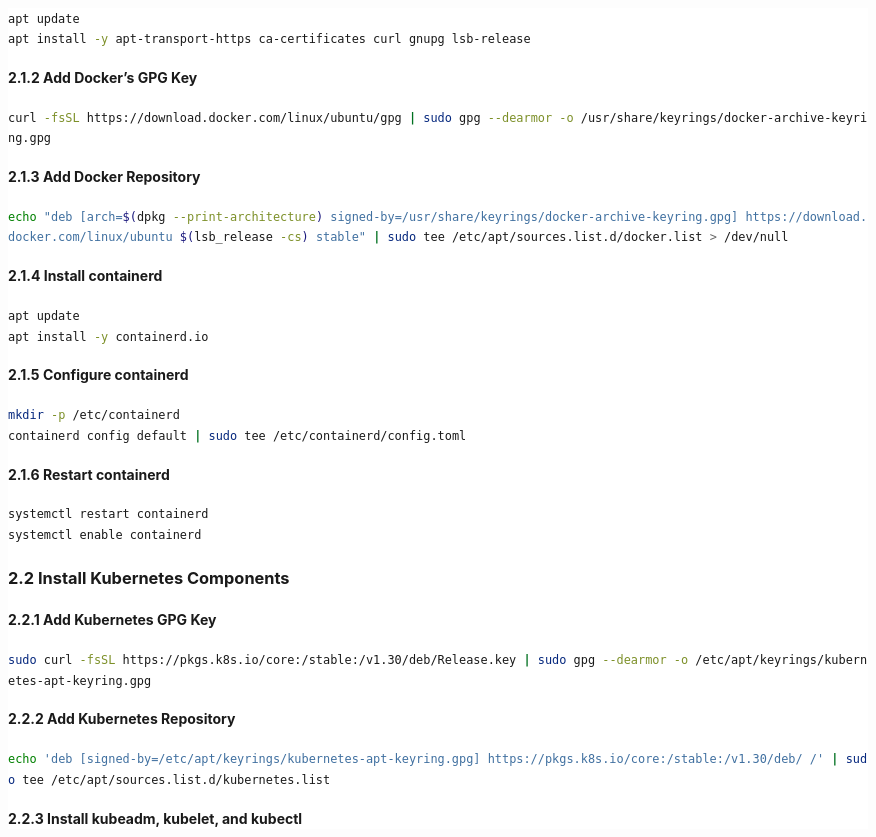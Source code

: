 ```bash
apt update
apt install -y apt-transport-https ca-certificates curl gnupg lsb-release
```

#### 2.1.2 Add Docker’s GPG Key

```bash
curl -fsSL https://download.docker.com/linux/ubuntu/gpg | sudo gpg --dearmor -o /usr/share/keyrings/docker-archive-keyring.gpg
```

#### 2.1.3 Add Docker Repository

```bash
echo "deb [arch=$(dpkg --print-architecture) signed-by=/usr/share/keyrings/docker-archive-keyring.gpg] https://download.docker.com/linux/ubuntu $(lsb_release -cs) stable" | sudo tee /etc/apt/sources.list.d/docker.list > /dev/null
```

#### 2.1.4 Install containerd

```bash
apt update
apt install -y containerd.io
```

#### 2.1.5 Configure containerd

```bash
mkdir -p /etc/containerd
containerd config default | sudo tee /etc/containerd/config.toml
```

#### 2.1.6 Restart containerd

```bash
systemctl restart containerd
systemctl enable containerd
```

### 2.2 Install Kubernetes Components

#### 2.2.1 Add Kubernetes GPG Key

```bash
sudo curl -fsSL https://pkgs.k8s.io/core:/stable:/v1.30/deb/Release.key | sudo gpg --dearmor -o /etc/apt/keyrings/kubernetes-apt-keyring.gpg
```

#### 2.2.2 Add Kubernetes Repository

```bash
echo 'deb [signed-by=/etc/apt/keyrings/kubernetes-apt-keyring.gpg] https://pkgs.k8s.io/core:/stable:/v1.30/deb/ /' | sudo tee /etc/apt/sources.list.d/kubernetes.list
```

#### 2.2.3 Install kubeadm, kubelet, and kubectl
